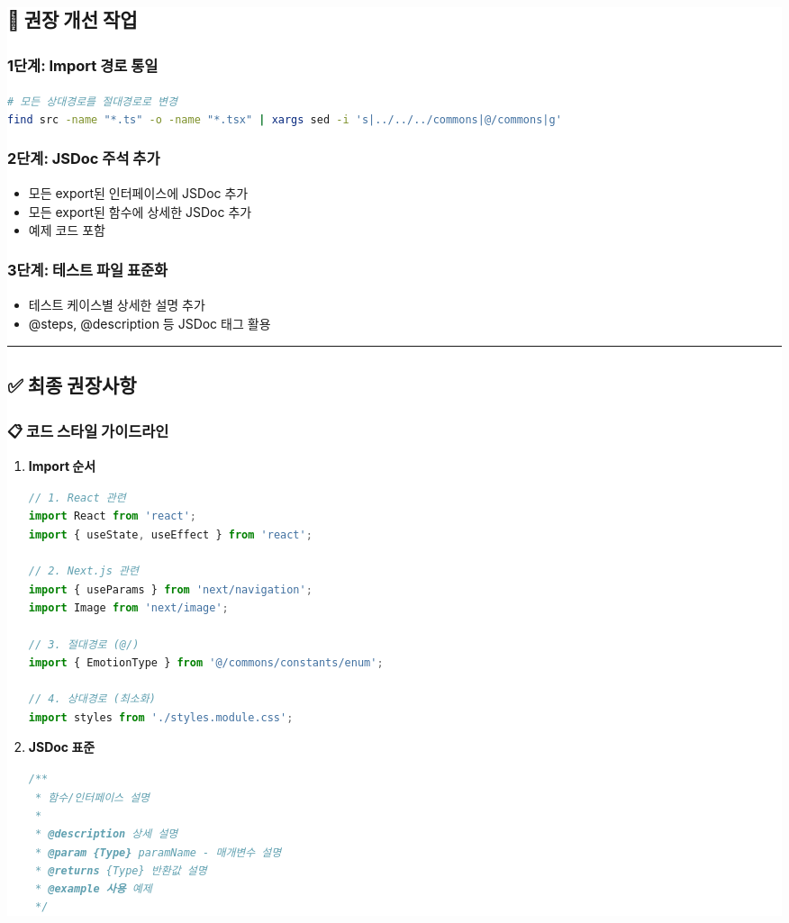 ## 🎯 권장 개선 작업

### 1단계: Import 경로 통일
```bash
# 모든 상대경로를 절대경로로 변경
find src -name "*.ts" -o -name "*.tsx" | xargs sed -i 's|../../../commons|@/commons|g'
```

### 2단계: JSDoc 주석 추가
- 모든 export된 인터페이스에 JSDoc 추가
- 모든 export된 함수에 상세한 JSDoc 추가
- 예제 코드 포함

### 3단계: 테스트 파일 표준화
- 테스트 케이스별 상세한 설명 추가
- @steps, @description 등 JSDoc 태그 활용

---

## ✅ 최종 권장사항

### 📋 코드 스타일 가이드라인

1. **Import 순서**
   ```typescript
   // 1. React 관련
   import React from 'react';
   import { useState, useEffect } from 'react';
   
   // 2. Next.js 관련
   import { useParams } from 'next/navigation';
   import Image from 'next/image';
   
   // 3. 절대경로 (@/)
   import { EmotionType } from '@/commons/constants/enum';
   
   // 4. 상대경로 (최소화)
   import styles from './styles.module.css';
   ```

2. **JSDoc 표준**
   ```typescript
   /**
    * 함수/인터페이스 설명
    * 
    * @description 상세 설명
    * @param {Type} paramName - 매개변수 설명
    * @returns {Type} 반환값 설명
    * @example 사용 예제
    */
   ```
